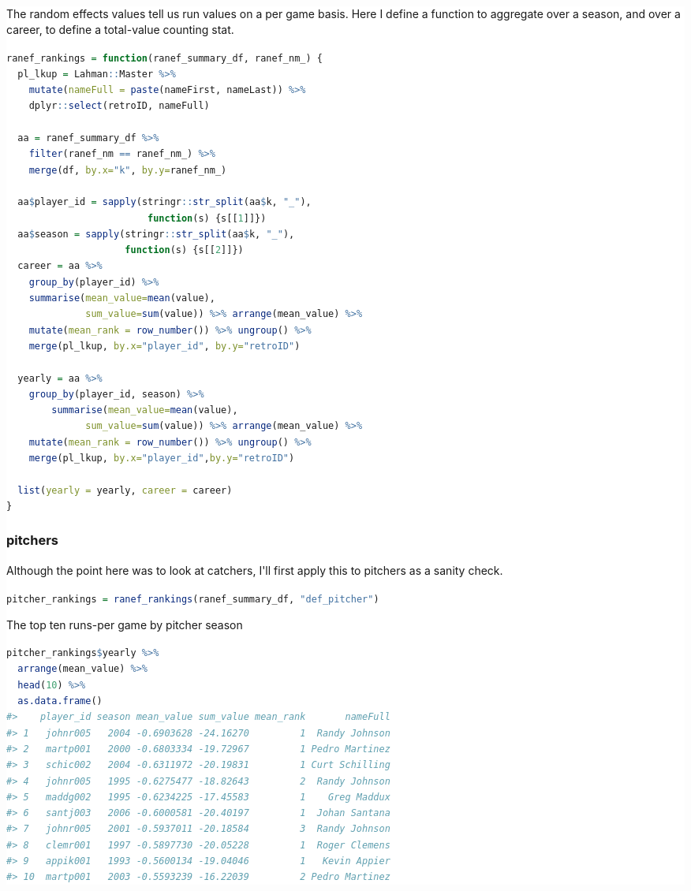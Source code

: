 The random effects values tell us run values on a per game basis. Here I define a function to aggregate over a season, and over a career, to define a total-value counting stat.



```r
ranef_rankings = function(ranef_summary_df, ranef_nm_) {
  pl_lkup = Lahman::Master %>% 
    mutate(nameFull = paste(nameFirst, nameLast)) %>%
    dplyr::select(retroID, nameFull)

  aa = ranef_summary_df %>%
    filter(ranef_nm == ranef_nm_) %>%
    merge(df, by.x="k", by.y=ranef_nm_)

  aa$player_id = sapply(stringr::str_split(aa$k, "_"), 
                         function(s) {s[[1]]})
  aa$season = sapply(stringr::str_split(aa$k, "_"), 
                     function(s) {s[[2]]})
  career = aa %>%
    group_by(player_id) %>%
    summarise(mean_value=mean(value), 
              sum_value=sum(value)) %>% arrange(mean_value) %>%
    mutate(mean_rank = row_number()) %>% ungroup() %>%
    merge(pl_lkup, by.x="player_id", by.y="retroID")

  yearly = aa %>%
    group_by(player_id, season) %>%
        summarise(mean_value=mean(value), 
              sum_value=sum(value)) %>% arrange(mean_value) %>%
    mutate(mean_rank = row_number()) %>% ungroup() %>%
    merge(pl_lkup, by.x="player_id",by.y="retroID")

  list(yearly = yearly, career = career)
}
```

### pitchers

Although the point here was to look at catchers, I'll first apply this to pitchers as a sanity check.


```r
pitcher_rankings = ranef_rankings(ranef_summary_df, "def_pitcher")
```

The top ten runs-per game by pitcher season


```r
pitcher_rankings$yearly %>% 
  arrange(mean_value) %>% 
  head(10) %>% 
  as.data.frame()
#>    player_id season mean_value sum_value mean_rank       nameFull
#> 1   johnr005   2004 -0.6903628 -24.16270         1  Randy Johnson
#> 2   martp001   2000 -0.6803334 -19.72967         1 Pedro Martinez
#> 3   schic002   2004 -0.6311972 -20.19831         1 Curt Schilling
#> 4   johnr005   1995 -0.6275477 -18.82643         2  Randy Johnson
#> 5   maddg002   1995 -0.6234225 -17.45583         1    Greg Maddux
#> 6   santj003   2006 -0.6000581 -20.40197         1  Johan Santana
#> 7   johnr005   2001 -0.5937011 -20.18584         3  Randy Johnson
#> 8   clemr001   1997 -0.5897730 -20.05228         1  Roger Clemens
#> 9   appik001   1993 -0.5600134 -19.04046         1   Kevin Appier
#> 10  martp001   2003 -0.5593239 -16.22039         2 Pedro Martinez
```
